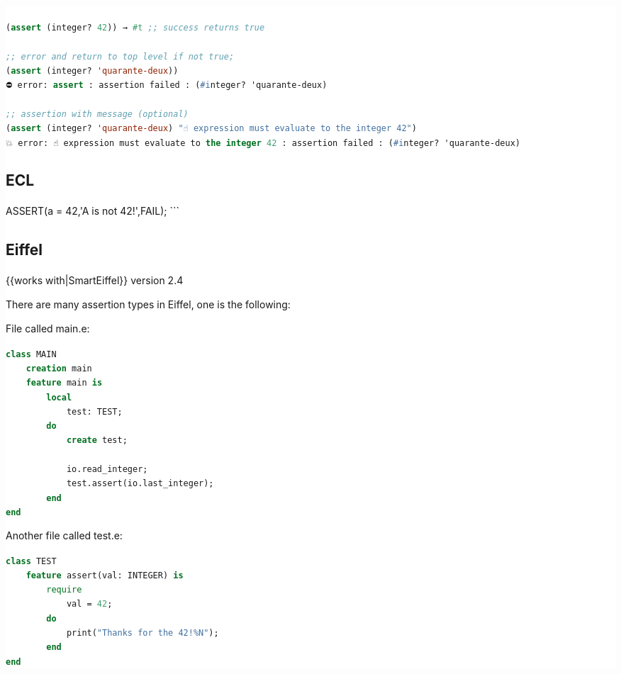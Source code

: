 
```lisp

(assert (integer? 42)) → #t ;; success returns true

;; error and return to top level if not true;
(assert (integer? 'quarante-deux))
⛔ error: assert : assertion failed : (#integer? 'quarante-deux)

;; assertion with message (optional)
(assert (integer? 'quarante-deux) "☝️ expression must evaluate to the integer 42")
💥 error: ☝️ expression must evaluate to the integer 42 : assertion failed : (#integer? 'quarante-deux)

```



## ECL


<lang>
ASSERT(a = 42,'A is not 42!',FAIL);
```



## Eiffel

{{works with|SmartEiffel}} version 2.4

There are many assertion types in Eiffel, one is the following:

File called main.e:

```eiffel
class MAIN
    creation main
    feature main is
        local
            test: TEST;
        do
            create test;

            io.read_integer;
            test.assert(io.last_integer);
        end
end
```

Another file called test.e:

```eiffel
class TEST
    feature assert(val: INTEGER) is
        require
            val = 42;
        do
            print("Thanks for the 42!%N");
        end
end
```
